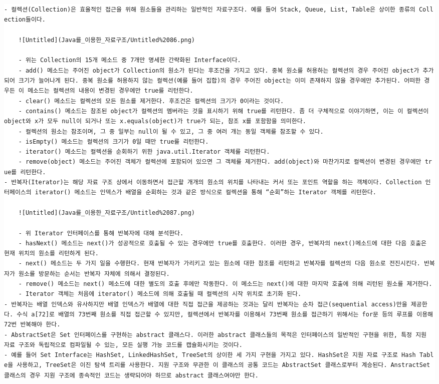     - 컬렉션(Collection)은 효율적인 접근을 위해 원소들을 관리하는 일반적인 자료구조다. 예를 들어 Stack, Queue, List, Table은 상이한 종류의 Collection들이다.
        
        ![Untitled](Java를_이용한_자료구조/Untitled%2086.png)
        
        - 위는 Collection의 15개 메소드 중 7개만 명세한 간략화된 Interface이다.
        - add() 메소드는 주어진 object가 Collection의 원소가 된다는 후조건을 가지고 있다. 중복 원소를 허용하는 컬렉션의 경우 주어진 object가 추가되어 크기가 늘어나게 된다. 중복 원소를 허용하지 않는 컬렉션(예를 들어 집합)의 경우 주어진 object는 이미 존재하지 않을 경우에만 추가된다. 어떠한 경우든 이 메소드는 컬렉션의 내용이 변경된 경우에만 true를 리턴한다.
        - clear() 메소드는 컬렉션의 모든 원소를 제거한다. 후조건은 컬렉션의 크기가 0이라는 것이다.
        - contains() 메소드는 참조된 object가 컬렉션의 멤버라는 것을 표시하기 위해 true를 리턴한다. 좀 더 구체적으로 이야기하면, 이는 이 컬렉션이 object와 x가 모두 null이 되거나 또는 x.equals(object)가 true가 되는, 참조 x를 포함함을 의미한다.
        - 컬렉션의 원소는 참조이며, 그 중 일부는 null이 될 수 있고, 그 중 여러 개는 동일 객체를 참조할 수 있다.
        - isEmpty() 메소드는 컬렉션의 크기가 0일 때만 true를 리턴한다.
        - iterator() 메소드는 컬렉션을 순회하기 위한 java.util.Iterator 객체를 리턴한다.
        - remove(object) 메소드는 주어진 객체가 컬렉션에 포함되어 있으면 그 객체를 제거한다. add(object)와 마찬가지로 컬렉션이 변경된 경우에만 true를 리턴한다.
    - 반복자(Iterator)는 해당 자료 구조 상에서 이동하면서 접근할 개개의 원소의 위치를 나타내는 커서 또는 포인트 역할을 하는 객체이다. Collection 인터페이스의 iterator() 메소드는 인덱스가 배열을 순회하는 것과 같은 방식으로 컬렉션을 통해 “순회”하는 Iterator 객체를 리턴한다.
        
        ![Untitled](Java를_이용한_자료구조/Untitled%2087.png)
        
        - 위 Iterator 인터페이스를 통해 반복자에 대해 분석한다.
        - hasNext() 메소드는 next()가 성공적으로 호출될 수 있는 경우에만 true를 호출한다. 이러한 경우, 반복자의 next()메소드에 대한 다음 호출은 현재 위치의 원소를 리턴하게 된다.
        - next() 메소드는 두 가지 일을 수행한다. 현재 반복자가 가리키고 있는 원소에 대한 참조를 리턴하고 반복자를 컬렉션의 다음 원소로 전진시킨다. 반복자가 원소를 방문하는 순서는 반복자 자체에 의해서 결정된다.
        - remove() 메소드는 next() 메소드에 대한 별도의 호출 후에만 작동한다. 이 메소드는 next()에 대한 마지막 호출에 의해 리턴된 원소를 제거한다.
        - Iterator 객체는 처음에 iterator() 메소드에 의해 호출될 때 컬렉션의 시작 위치로 초기화 된다.
    - 반복자는 배열 인덱스와 유사하지만 배열 인덱스가 배열에 대한 직접 접근을 제공하는 것과는 달리 반복자는 순차 접근(sequential access)만을 제공한다. 수식 a[72]로 배열의 73번째 원소를 직접 접근할 수 있지만, 컬렉션에서 반복자를 이용해서 73번째 원소를 접근하기 위해서는 for문 등의 루프를 이용해 72번 반복해야 한다.
    - AbstractSet은 Set 인터페이스를 구현하는 abstract 클래스다. 이러한 abstract 클래스들의 목적은 인터페이스의 일반적인 구현을 위한, 특정 지원 자료 구조와 독립적으로 컴파일될 수 있는, 모든 실행 가능 코드를 캡슐화시키는 것이다.
    - 예를 들어 Set Interface는 HashSet, LinkedHashSet, TreeSet의 상이한 세 가지 구현을 가지고 있다. HashSet은 지원 자료 구조로 Hash Table을 사용하고, TreeSet은 이진 탐색 트리를 사용한다. 지원 구조와 무관한 이 클래스의 공통 코드는 AbstractSet 클래스로부터 계승된다. AnstractSet 클래스의 경우 지원 구조에 종속적인 코드는 생략되어야 하므로 abstract 클래스여야만 한다.
        